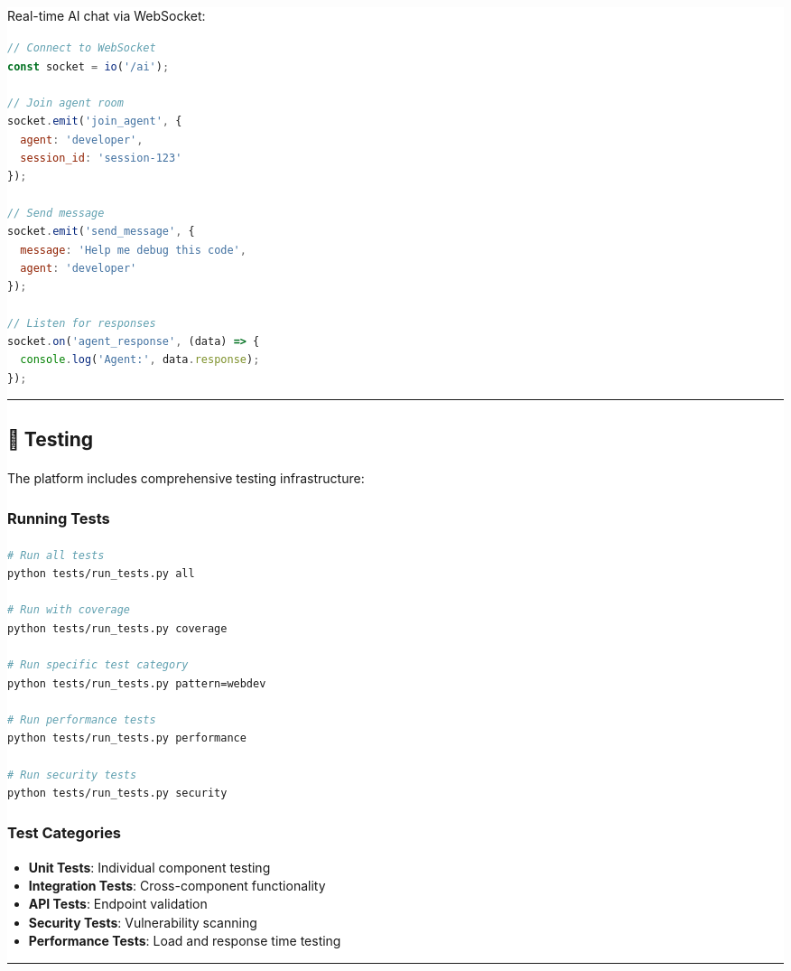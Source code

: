 Real-time AI chat via WebSocket:

```javascript
// Connect to WebSocket
const socket = io('/ai');

// Join agent room
socket.emit('join_agent', {
  agent: 'developer',
  session_id: 'session-123'
});

// Send message
socket.emit('send_message', {
  message: 'Help me debug this code',
  agent: 'developer'
});

// Listen for responses
socket.on('agent_response', (data) => {
  console.log('Agent:', data.response);
});
```

---

## 🧪 Testing

The platform includes comprehensive testing infrastructure:

### Running Tests

```bash
# Run all tests
python tests/run_tests.py all

# Run with coverage
python tests/run_tests.py coverage

# Run specific test category
python tests/run_tests.py pattern=webdev

# Run performance tests
python tests/run_tests.py performance

# Run security tests
python tests/run_tests.py security
```

### Test Categories

- **Unit Tests**: Individual component testing
- **Integration Tests**: Cross-component functionality
- **API Tests**: Endpoint validation
- **Security Tests**: Vulnerability scanning
- **Performance Tests**: Load and response time testing

---